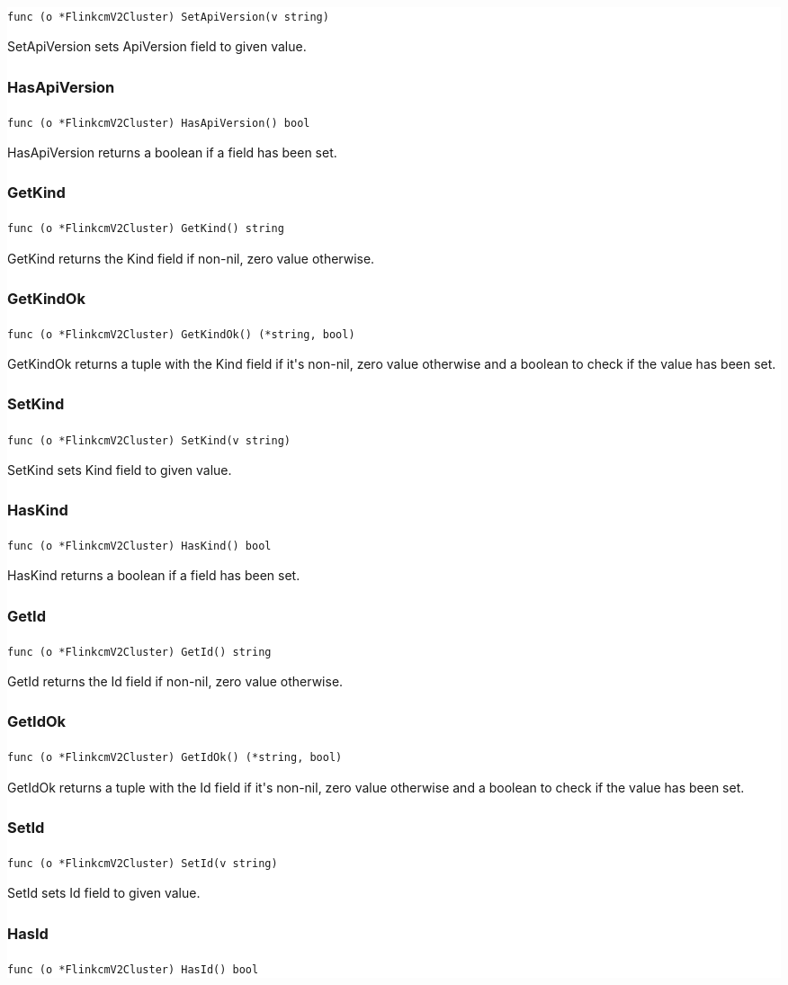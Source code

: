`func (o *FlinkcmV2Cluster) SetApiVersion(v string)`

SetApiVersion sets ApiVersion field to given value.

### HasApiVersion

`func (o *FlinkcmV2Cluster) HasApiVersion() bool`

HasApiVersion returns a boolean if a field has been set.

### GetKind

`func (o *FlinkcmV2Cluster) GetKind() string`

GetKind returns the Kind field if non-nil, zero value otherwise.

### GetKindOk

`func (o *FlinkcmV2Cluster) GetKindOk() (*string, bool)`

GetKindOk returns a tuple with the Kind field if it's non-nil, zero value otherwise
and a boolean to check if the value has been set.

### SetKind

`func (o *FlinkcmV2Cluster) SetKind(v string)`

SetKind sets Kind field to given value.

### HasKind

`func (o *FlinkcmV2Cluster) HasKind() bool`

HasKind returns a boolean if a field has been set.

### GetId

`func (o *FlinkcmV2Cluster) GetId() string`

GetId returns the Id field if non-nil, zero value otherwise.

### GetIdOk

`func (o *FlinkcmV2Cluster) GetIdOk() (*string, bool)`

GetIdOk returns a tuple with the Id field if it's non-nil, zero value otherwise
and a boolean to check if the value has been set.

### SetId

`func (o *FlinkcmV2Cluster) SetId(v string)`

SetId sets Id field to given value.

### HasId

`func (o *FlinkcmV2Cluster) HasId() bool`
